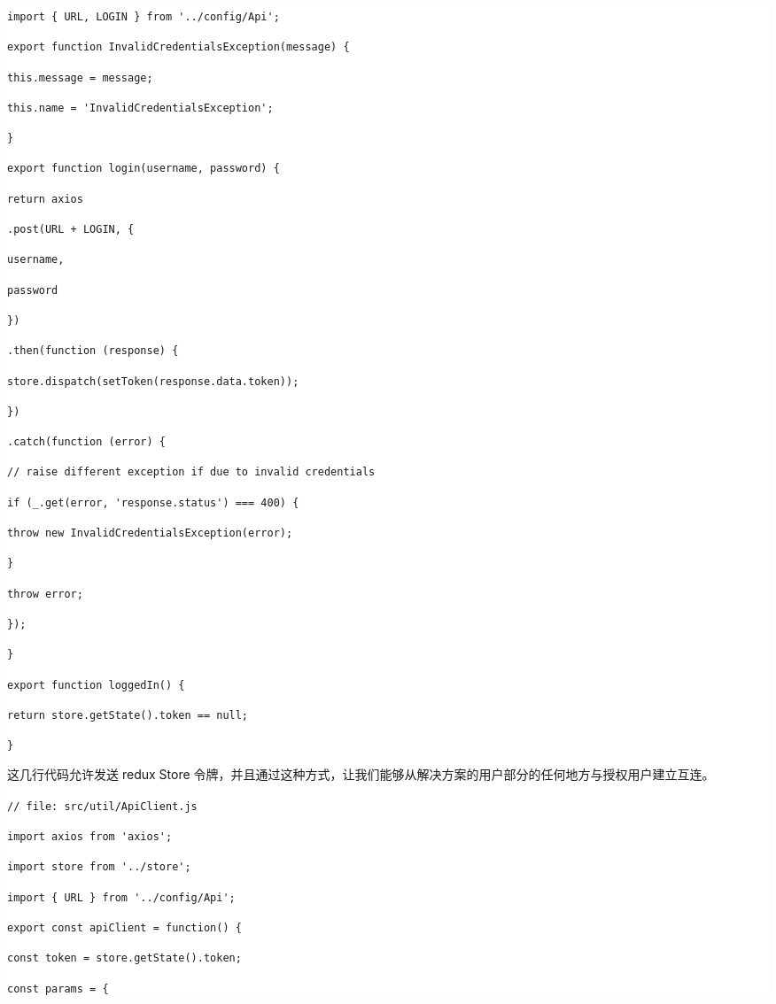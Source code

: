 `import { URL, LOGIN } from '../config/Api';`

`export function InvalidCredentialsException(message) {`

`this.message = message;`

`this.name = 'InvalidCredentialsException';`

`}`

`export function login(username, password) {`

`return axios`

`.post(URL + LOGIN, {`

`username,`

`password`

`})`

`.then(function (response) {`

`store.dispatch(setToken(response.data.token));`

`})`

`.catch(function (error) {`

`// raise different exception if due to invalid credentials`

`if (_.get(error, 'response.status') === 400) {`

`throw new InvalidCredentialsException(error);`

`}`

`throw error;`

`});`

`}`

`export function loggedIn() {`

`return store.getState().token == null;`

`}`

这几行代码允许发送 redux Store 令牌，并且通过这种方式，让我们能够从解决方案的用户部分的任何地方与授权用户建立互连。

`// file: src/util/ApiClient.js`

`import axios from 'axios';`

`import store from '../store';`

`import { URL } from '../config/Api';`

`export const apiClient = function() {`

`const token = store.getState().token;`

`const params = {`
